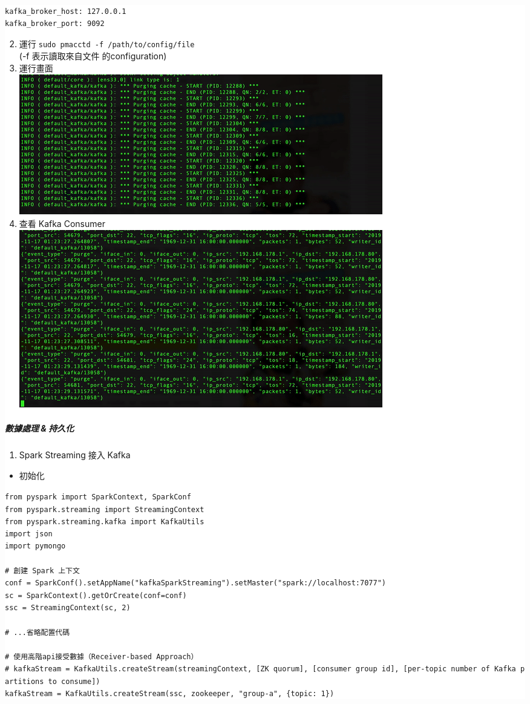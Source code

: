 ```
kafka_broker_host: 127.0.0.1
kafka_broker_port: 9092
```

2. 運行 
`
sudo pmacctd -f /path/to/config/file
`  
(-f 表示讀取來自文件 的configuration)
3. 運行畫面  
![pmacctd collect](https://raw.githubusercontent.com/RocketWill/Netflow-Analysis-with-Spark-Streaming/master/images/pmacctd-collect.gif)
4. 查看 Kafka Consumer  
![kafka consumer](https://raw.githubusercontent.com/RocketWill/Netflow-Analysis-with-Spark-Streaming/master/images/kafka-consumer.gif)
##### 數據處理 & 持久化
1. Spark Streaming 接入 Kafka  
- 初始化  
    
```
from pyspark import SparkContext, SparkConf
from pyspark.streaming import StreamingContext
from pyspark.streaming.kafka import KafkaUtils
import json
import pymongo

# 創建 Spark 上下文
conf = SparkConf().setAppName("kafkaSparkStreaming").setMaster("spark://localhost:7077")
sc = SparkContext().getOrCreate(conf=conf)
ssc = StreamingContext(sc, 2)

# ...省略配置代碼

# 使用高階api接受數據（Receiver-based Approach）
# kafkaStream = KafkaUtils.createStream(streamingContext, [ZK quorum], [consumer group id], [per-topic number of Kafka partitions to consume])
kafkaStream = KafkaUtils.createStream(ssc, zookeeper, "group-a", {topic: 1})
```
